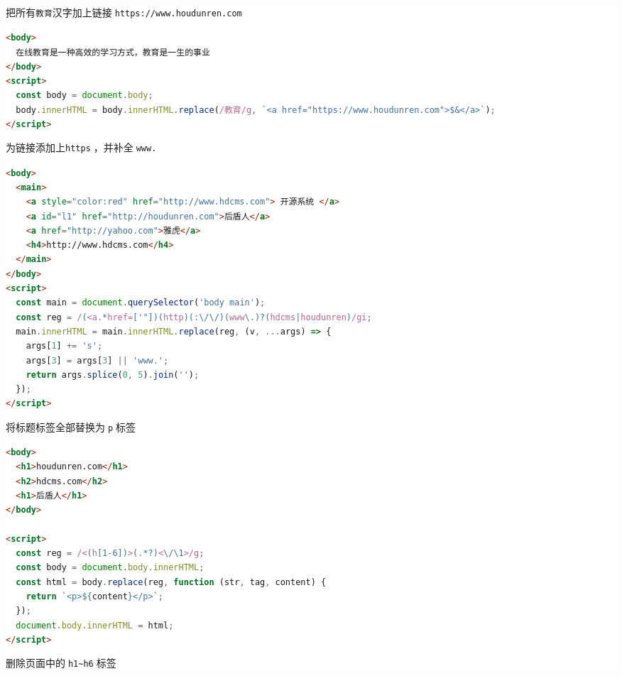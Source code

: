 把所有`教育`汉字加上链接 `https://www.houdunren.com`

```html
<body>
  在线教育是一种高效的学习方式，教育是一生的事业
</body>
<script>
  const body = document.body;
  body.innerHTML = body.innerHTML.replace(/教育/g, `<a href="https://www.houdunren.com">$&</a>`);
</script>
```

为链接添加上`https` ，并补全 `www.`

```html
<body>
  <main>
    <a style="color:red" href="http://www.hdcms.com"> 开源系统 </a>
    <a id="l1" href="http://houdunren.com">后盾人</a>
    <a href="http://yahoo.com">雅虎</a>
    <h4>http://www.hdcms.com</h4>
  </main>
</body>
<script>
  const main = document.querySelector('body main');
  const reg = /(<a.*href=['"])(http)(:\/\/)(www\.)?(hdcms|houdunren)/gi;
  main.innerHTML = main.innerHTML.replace(reg, (v, ...args) => {
    args[1] += 's';
    args[3] = args[3] || 'www.';
    return args.splice(0, 5).join('');
  });
</script>
```

将标题标签全部替换为 `p` 标签

```html
<body>
  <h1>houdunren.com</h1>
  <h2>hdcms.com</h2>
  <h1>后盾人</h1>
</body>

<script>
  const reg = /<(h[1-6])>(.*?)<\/\1>/g;
  const body = document.body.innerHTML;
  const html = body.replace(reg, function (str, tag, content) {
    return `<p>${content}</p>`;
  });
  document.body.innerHTML = html;
</script>
```

删除页面中的 `h1~h6` 标签

